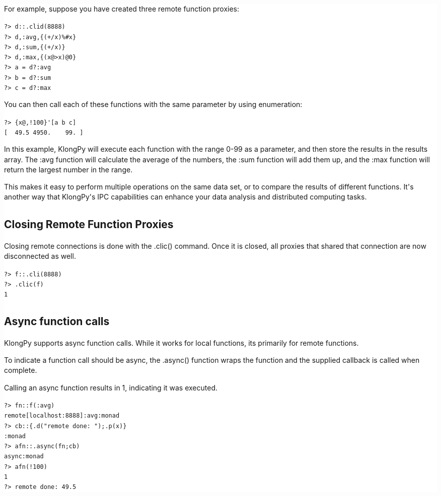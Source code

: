 For example, suppose you have created three remote function proxies:

```
?> d::.clid(8888)
?> d,:avg,{(+/x)%#x}
?> d,:sum,{(+/x)}
?> d,:max,{(x@>x)@0}
?> a = d?:avg
?> b = d?:sum
?> c = d?:max
```

You can then call each of these functions with the same parameter by using enumeration:

```
?> {x@,!100}'[a b c]
[  49.5 4950.    99. ]
```

In this example, KlongPy will execute each function with the range 0-99 as a parameter, and then store the results in the results array. The :avg function will calculate the average of the numbers, the :sum function will add them up, and the :max function will return the largest number in the range.

This makes it easy to perform multiple operations on the same data set, or to compare the results of different functions. It's another way that KlongPy's IPC capabilities can enhance your data analysis and distributed computing tasks.

## Closing Remote Function Proxies

Closing remote connections is done with the .clic() command.  Once it is closed, all proxies that shared that connection are now disconnected as well.

```
?> f::.cli(8888)
?> .clic(f)
1
```

## Async function calls

KlongPy supports async function calls.  While it works for local functions, its primarily for remote functions.

To indicate a function call should be async, the .async() function wraps the function and the supplied callback is called when complete.

Calling an async function results in 1, indicating it was executed.

```
?> fn::f(:avg)
remote[localhost:8888]:avg:monad
?> cb::{.d("remote done: ");.p(x)}
:monad
?> afn::.async(fn;cb)
async:monad
?> afn(!100)
1
?> remote done: 49.5
```

